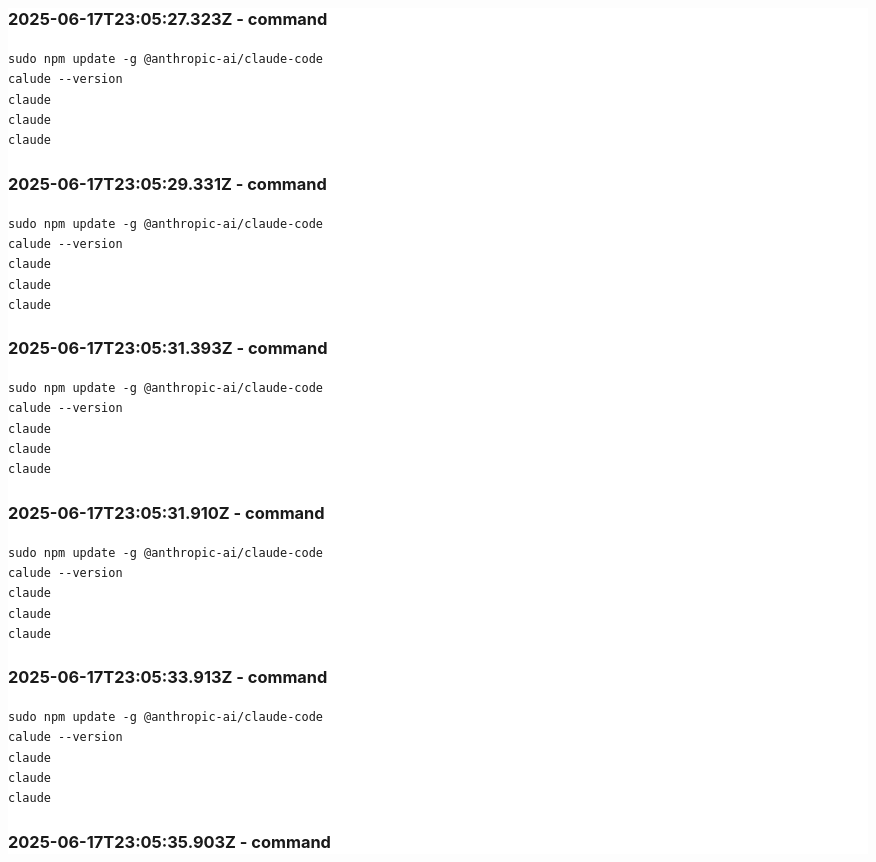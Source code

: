 
### 2025-06-17T23:05:27.323Z - command

```
sudo npm update -g @anthropic-ai/claude-code
calude --version
claude
claude 
claude
```


### 2025-06-17T23:05:29.331Z - command

```
sudo npm update -g @anthropic-ai/claude-code
calude --version
claude
claude 
claude
```


### 2025-06-17T23:05:31.393Z - command

```
sudo npm update -g @anthropic-ai/claude-code
calude --version
claude
claude 
claude
```


### 2025-06-17T23:05:31.910Z - command

```
sudo npm update -g @anthropic-ai/claude-code
calude --version
claude
claude 
claude
```


### 2025-06-17T23:05:33.913Z - command

```
sudo npm update -g @anthropic-ai/claude-code
calude --version
claude
claude 
claude
```


### 2025-06-17T23:05:35.903Z - command
